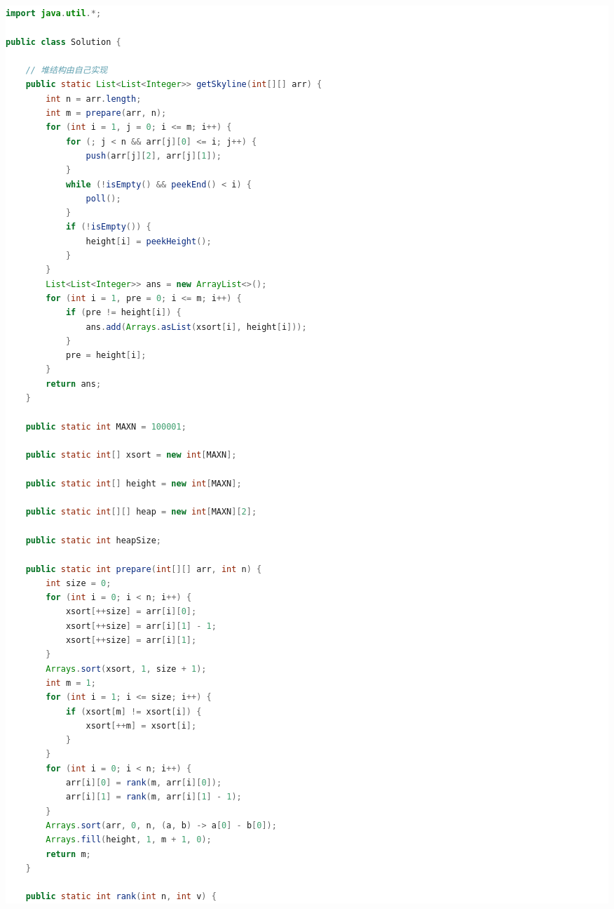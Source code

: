 ```java
import java.util.*;

public class Solution {

    // 堆结构由自己实现
    public static List<List<Integer>> getSkyline(int[][] arr) {
        int n = arr.length;
        int m = prepare(arr, n);
        for (int i = 1, j = 0; i <= m; i++) {
            for (; j < n && arr[j][0] <= i; j++) {
                push(arr[j][2], arr[j][1]);
            }
            while (!isEmpty() && peekEnd() < i) {
                poll();
            }
            if (!isEmpty()) {
                height[i] = peekHeight();
            }
        }
        List<List<Integer>> ans = new ArrayList<>();
        for (int i = 1, pre = 0; i <= m; i++) {
            if (pre != height[i]) {
                ans.add(Arrays.asList(xsort[i], height[i]));
            }
            pre = height[i];
        }
        return ans;
    }

    public static int MAXN = 100001;

    public static int[] xsort = new int[MAXN];

    public static int[] height = new int[MAXN];

    public static int[][] heap = new int[MAXN][2];

    public static int heapSize;

    public static int prepare(int[][] arr, int n) {
        int size = 0;
        for (int i = 0; i < n; i++) {
            xsort[++size] = arr[i][0];
            xsort[++size] = arr[i][1] - 1;
            xsort[++size] = arr[i][1];
        }
        Arrays.sort(xsort, 1, size + 1);
        int m = 1;
        for (int i = 1; i <= size; i++) {
            if (xsort[m] != xsort[i]) {
                xsort[++m] = xsort[i];
            }
        }
        for (int i = 0; i < n; i++) {
            arr[i][0] = rank(m, arr[i][0]);
            arr[i][1] = rank(m, arr[i][1] - 1);
        }
        Arrays.sort(arr, 0, n, (a, b) -> a[0] - b[0]);
        Arrays.fill(height, 1, m + 1, 0);
        return m;
    }

    public static int rank(int n, int v) {
```